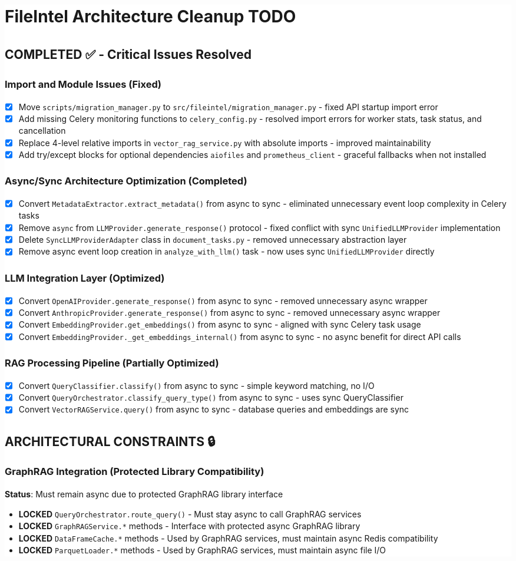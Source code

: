 # FileIntel Architecture Cleanup TODO

## COMPLETED ✅ - Critical Issues Resolved

### Import and Module Issues (Fixed)
- [x] Move `scripts/migration_manager.py` to `src/fileintel/migration_manager.py` - fixed API startup import error
- [x] Add missing Celery monitoring functions to `celery_config.py` - resolved import errors for worker stats, task status, and cancellation
- [x] Replace 4-level relative imports in `vector_rag_service.py` with absolute imports - improved maintainability
- [x] Add try/except blocks for optional dependencies `aiofiles` and `prometheus_client` - graceful fallbacks when not installed

### Async/Sync Architecture Optimization (Completed)
- [x] Convert `MetadataExtractor.extract_metadata()` from async to sync - eliminated unnecessary event loop complexity in Celery tasks
- [x] Remove `async` from `LLMProvider.generate_response()` protocol - fixed conflict with sync `UnifiedLLMProvider` implementation
- [x] Delete `SyncLLMProviderAdapter` class in `document_tasks.py` - removed unnecessary abstraction layer
- [x] Remove async event loop creation in `analyze_with_llm()` task - now uses sync `UnifiedLLMProvider` directly

### LLM Integration Layer (Optimized)
- [x] Convert `OpenAIProvider.generate_response()` from async to sync - removed unnecessary async wrapper
- [x] Convert `AnthropicProvider.generate_response()` from async to sync - removed unnecessary async wrapper
- [x] Convert `EmbeddingProvider.get_embeddings()` from async to sync - aligned with sync Celery task usage
- [x] Convert `EmbeddingProvider._get_embeddings_internal()` from async to sync - no async benefit for direct API calls

### RAG Processing Pipeline (Partially Optimized)
- [x] Convert `QueryClassifier.classify()` from async to sync - simple keyword matching, no I/O
- [x] Convert `QueryOrchestrator.classify_query_type()` from async to sync - uses sync QueryClassifier
- [x] Convert `VectorRAGService.query()` from async to sync - database queries and embeddings are sync

## ARCHITECTURAL CONSTRAINTS 🔒

### GraphRAG Integration (Protected Library Compatibility)
**Status**: Must remain async due to protected GraphRAG library interface

- **LOCKED** `QueryOrchestrator.route_query()` - Must stay async to call GraphRAG services
- **LOCKED** `GraphRAGService.*` methods - Interface with protected async GraphRAG library
- **LOCKED** `DataFrameCache.*` methods - Used by GraphRAG services, must maintain async Redis compatibility
- **LOCKED** `ParquetLoader.*` methods - Used by GraphRAG services, must maintain async file I/O
